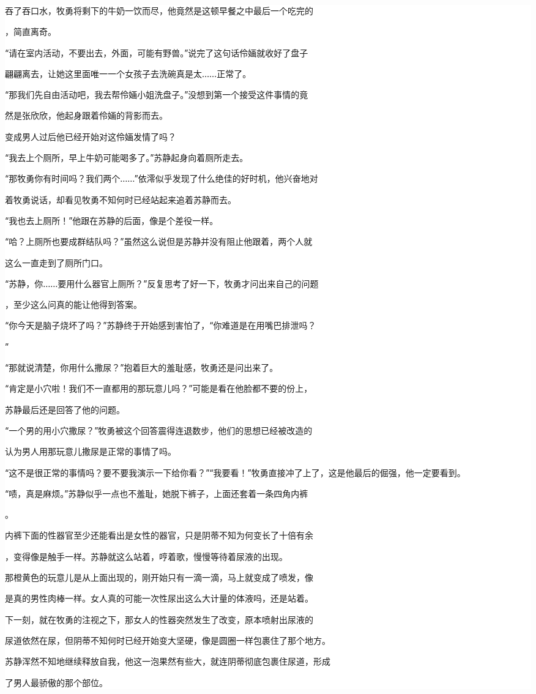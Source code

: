 吞了吞口水，牧勇将剩下的牛奶一饮而尽，他竟然是这顿早餐之中最后一个吃完的

，简直离奇。

“请在室内活动，不要出去，外面，可能有野兽。”说完了这句话伶婳就收好了盘子

翩翩离去，让她这里面唯一一个女孩子去洗碗真是太……正常了。

“那我们先自由活动吧，我去帮伶婳小姐洗盘子。”没想到第一个接受这件事情的竟

然是张欣欣，他起身跟着伶婳的背影而去。

变成男人过后他已经开始对这伶婳发情了吗？

“我去上个厕所，早上牛奶可能喝多了。”苏静起身向着厕所走去。

“那牧勇你有时间吗？我们两个……”依澪似乎发现了什么绝佳的好时机，他兴奋地对

着牧勇说话，却看见牧勇不知何时已经站起来追着苏静而去。

“我也去上厕所！”他跟在苏静的后面，像是个差役一样。

“哈？上厕所也要成群结队吗？”虽然这么说但是苏静并没有阻止他跟着，两个人就

这么一直走到了厕所门口。

“苏静，你……要用什么器官上厕所？”反复思考了好一下，牧勇才问出来自己的问题

，至少这么问真的能让他得到答案。

“你今天是脑子烧坏了吗？”苏静终于开始感到害怕了，“你难道是在用嘴巴排泄吗？

”

“那就说清楚，你用什么撒尿？”抱着巨大的羞耻感，牧勇还是问出来了。

“肯定是小穴啦！我们不一直都用的那玩意儿吗？”可能是看在他脸都不要的份上，

苏静最后还是回答了他的问题。

“一个男的用小穴撒尿？”牧勇被这个回答震得连退数步，他们的思想已经被改造的

认为男人用那玩意儿撒尿是正常的事情了吗。

“这不是很正常的事情吗？要不要我演示一下给你看？”“我要看！”牧勇直接冲了上了，这是他最后的倔强，他一定要看到。

“啧，真是麻烦。”苏静似乎一点也不羞耻，她脱下裤子，上面还套着一条四角内裤

。

内裤下面的性器官至少还能看出是女性的器官，只是阴蒂不知为何变长了十倍有余

，变得像是触手一样。苏静就这么站着，哼着歌，慢慢等待着尿液的出现。

那橙黄色的玩意儿是从上面出现的，刚开始只有一滴一滴，马上就变成了喷发，像

是真的男性肉棒一样。女人真的可能一次性尿出这么大计量的体液吗，还是站着。

下一刻，就在牧勇的注视之下，那女人的性器突然发生了改变，原本喷射出尿液的

尿道依然在尿，但阴蒂不知何时已经开始变大坚硬，像是圆圈一样包裹住了那个地方。

苏静浑然不知地继续释放自我，他这一泡果然有些大，就连阴蒂彻底包裹住尿道，形成

了男人最骄傲的那个部位。

